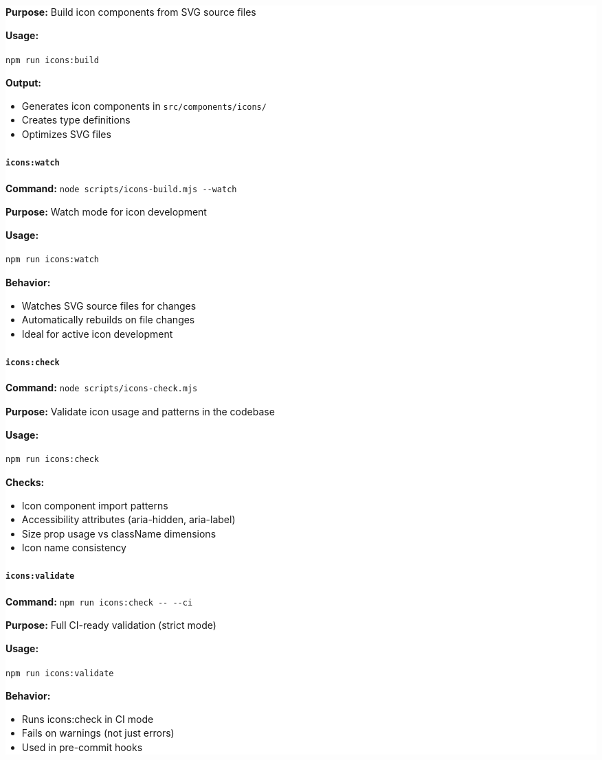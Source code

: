 **Purpose:** Build icon components from SVG source files

**Usage:**
```bash
npm run icons:build
```

**Output:**
- Generates icon components in `src/components/icons/`
- Creates type definitions
- Optimizes SVG files

#### `icons:watch`
**Command:** `node scripts/icons-build.mjs --watch`

**Purpose:** Watch mode for icon development

**Usage:**
```bash
npm run icons:watch
```

**Behavior:**
- Watches SVG source files for changes
- Automatically rebuilds on file changes
- Ideal for active icon development

#### `icons:check`
**Command:** `node scripts/icons-check.mjs`

**Purpose:** Validate icon usage and patterns in the codebase

**Usage:**
```bash
npm run icons:check
```

**Checks:**
- Icon component import patterns
- Accessibility attributes (aria-hidden, aria-label)
- Size prop usage vs className dimensions
- Icon name consistency

#### `icons:validate`
**Command:** `npm run icons:check -- --ci`

**Purpose:** Full CI-ready validation (strict mode)

**Usage:**
```bash
npm run icons:validate
```

**Behavior:**
- Runs icons:check in CI mode
- Fails on warnings (not just errors)
- Used in pre-commit hooks
